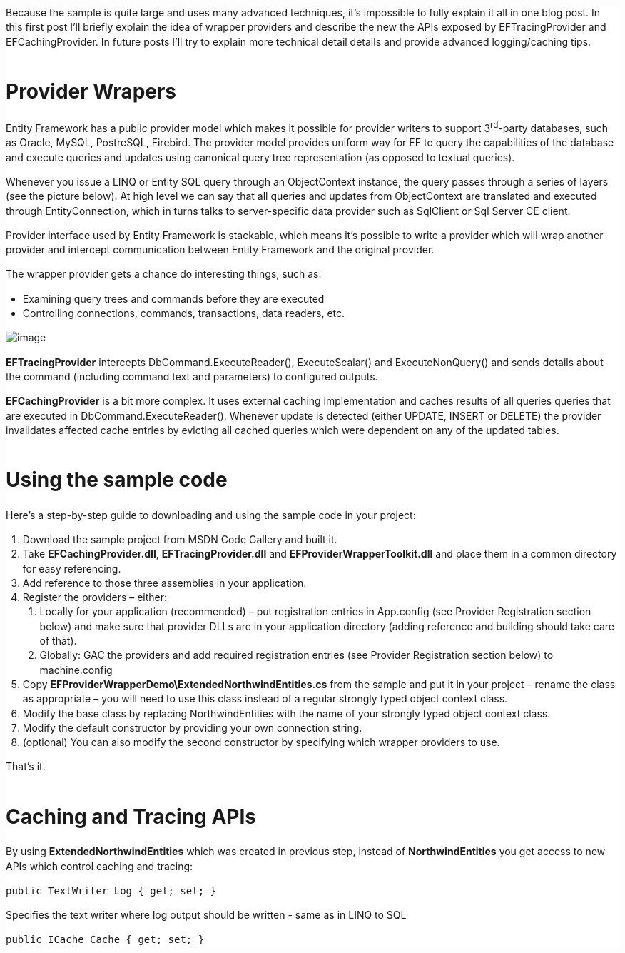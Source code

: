 <p><span>Because the sample is quite large and uses many advanced techniques, it&rsquo;s impossible to fully explain it all in one blog post. In this first post I&rsquo;ll briefly explain the idea of wrapper providers and describe the new the APIs exposed by
 EFTracingProvider and EFCachingProvider. In future posts I&rsquo;ll try to explain more technical detail details and provide advanced logging/caching tips.</span></p>
<h1>Provider Wrapers</h1>
<p>Entity Framework has a public provider model which makes it possible for provider writers to support 3<sup>rd</sup>-party databases, such as Oracle, MySQL, PostreSQL, Firebird. The provider model provides uniform way for EF to query the capabilities of the
 database and execute queries and updates using canonical query tree representation (as opposed to textual queries).</p>
<p>Whenever you issue a LINQ or Entity SQL query through an ObjectContext instance, the query passes through a series of layers (see the picture below). At high level we can say that all queries and updates from ObjectContext are translated and executed through
 EntityConnection, which in turns talks to server-specific data provider such as SqlClient or Sql Server CE client.</p>
<p>Provider interface used by Entity Framework is stackable, which means it&rsquo;s possible to write a provider which will wrap another provider and intercept communication between Entity Framework and the original provider.</p>
<p>The wrapper provider gets a chance do interesting things, such as:</p>
<ul>
<li>Examining query trees and commands before they are executed </li><li>Controlling connections, commands, transactions, data readers, etc. </li></ul>
<p><img title="image" src="http://blogs.msdn.com/blogfiles/jkowalski/WindowsLiveWriter/TracingandCachinginEntityFrameworkavaila_860F/image_3.png" border="0" alt="image" width="528" height="408"></p>
<p><strong>EFTracingProvider</strong>&nbsp;intercepts DbCommand.ExecuteReader(), ExecuteScalar() and ExecuteNonQuery() and sends details about the command (including command text and parameters) to configured outputs.</p>
<p><strong>EFCachingProvider</strong>&nbsp;is a bit more complex. It uses external caching implementation and caches results of all queries queries that are executed in DbCommand.ExecuteReader(). Whenever update is detected (either UPDATE, INSERT or DELETE)
 the provider invalidates affected cache entries by evicting all cached queries which were dependent on any of the updated tables.</p>
<h1>Using the sample code</h1>
<p>Here&rsquo;s a step-by-step guide to downloading and using the sample code in your project:</p>
<ol>
<li>Download the sample project from MSDN Code Gallery and built it. </li><li>Take&nbsp;<strong>EFCachingProvider.dll</strong>,&nbsp;<strong>EFTracingProvider.dll</strong>&nbsp;and&nbsp;<strong>EFProviderWrapperToolkit.dll</strong>&nbsp;and place them in a common directory for easy referencing.
</li><li>Add reference to those three assemblies in your application. </li><li>Register the providers &ndash; either:
<ol>
<li>Locally for your application (recommended) &ndash; put registration entries in App.config (see Provider Registration section below) and make sure that provider DLLs are in your application directory (adding reference and building should take care of that).
</li><li>Globally: GAC the providers and add required registration entries (see Provider Registration section below) to machine.config
</li></ol>
</li><li>Copy&nbsp;<strong>EFProviderWrapperDemo\ExtendedNorthwindEntities.cs</strong>&nbsp;from the sample and put it in your project &ndash; rename the class as appropriate &ndash; you will need to use this class instead of a regular strongly typed object context
 class. </li><li>Modify the base class by replacing NorthwindEntities with the name of your strongly typed object context class.
</li><li>Modify the default constructor by providing your own connection string. </li><li>(optional) You can also modify the second constructor by specifying which wrapper providers to use.
</li></ol>
<p>That&rsquo;s it.</p>
<h1>Caching and Tracing APIs</h1>
<p>By using&nbsp;<strong>ExtendedNorthwindEntities</strong>&nbsp;which was created in previous step, instead of&nbsp;<strong>NorthwindEntities</strong>&nbsp;you get access to new APIs which control caching and tracing:</p>
<pre class="csharpcode"><span class="kwrd">public</span> TextWriter Log { get; set; }</pre>
<p>Specifies the text writer where log output should be written - same as in LINQ to SQL</p>
<pre class="csharpcode"><span class="kwrd">public</span> ICache Cache { get; set; }</pre>